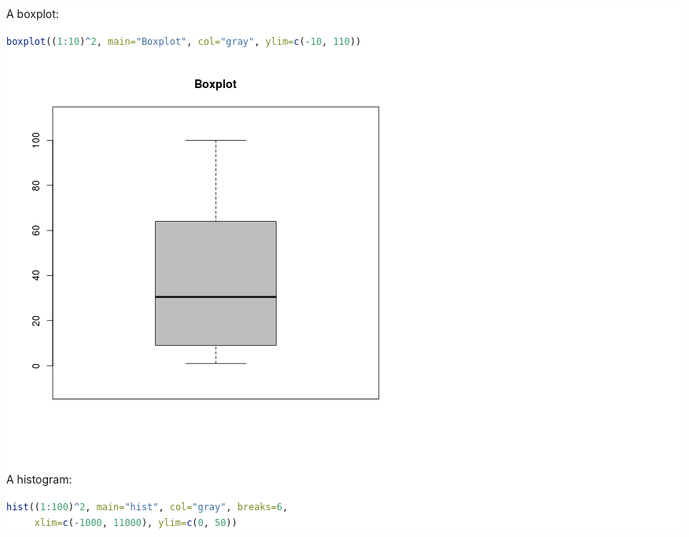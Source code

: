 A boxplot:

```r
boxplot((1:10)^2, main="Boxplot", col="gray", ylim=c(-10, 110))
```

![plot of chunk unnamed-chunk-6](figure/unnamed-chunk-6-1.png) 

A histogram:

```r
hist((1:100)^2, main="hist", col="gray", breaks=6,
     xlim=c(-1000, 11000), ylim=c(0, 50))
```
